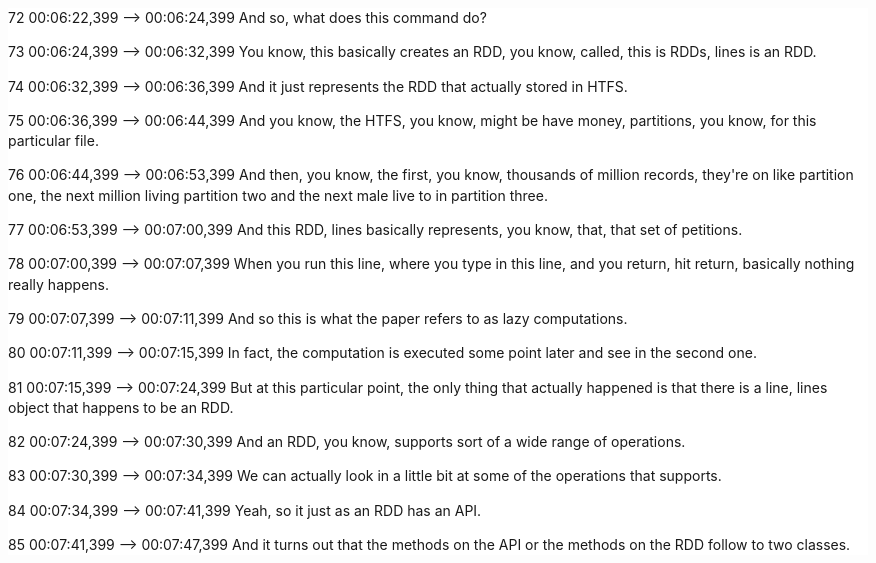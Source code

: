 72
00:06:22,399 --> 00:06:24,399
And so, what does this command do?

73
00:06:24,399 --> 00:06:32,399
You know, this basically creates an RDD, you know, called, this is RDDs, lines is an RDD.

74
00:06:32,399 --> 00:06:36,399
And it just represents the RDD that actually stored in HTFS.

75
00:06:36,399 --> 00:06:44,399
And you know, the HTFS, you know, might be have money, partitions, you know, for this particular file.

76
00:06:44,399 --> 00:06:53,399
And then, you know, the first, you know, thousands of million records, they're on like partition one, the next million living partition two and the next male live to in partition three.

77
00:06:53,399 --> 00:07:00,399
And this RDD, lines basically represents, you know, that, that set of petitions.

78
00:07:00,399 --> 00:07:07,399
When you run this line, where you type in this line, and you return, hit return, basically nothing really happens.

79
00:07:07,399 --> 00:07:11,399
And so this is what the paper refers to as lazy computations.

80
00:07:11,399 --> 00:07:15,399
In fact, the computation is executed some point later and see in the second one.

81
00:07:15,399 --> 00:07:24,399
But at this particular point, the only thing that actually happened is that there is a line, lines object that happens to be an RDD.

82
00:07:24,399 --> 00:07:30,399
And an RDD, you know, supports sort of a wide range of operations.

83
00:07:30,399 --> 00:07:34,399
We can actually look in a little bit at some of the operations that supports.

84
00:07:34,399 --> 00:07:41,399
Yeah, so it just as an RDD has an API.

85
00:07:41,399 --> 00:07:47,399
And it turns out that the methods on the API or the methods on the RDD follow to two classes.
